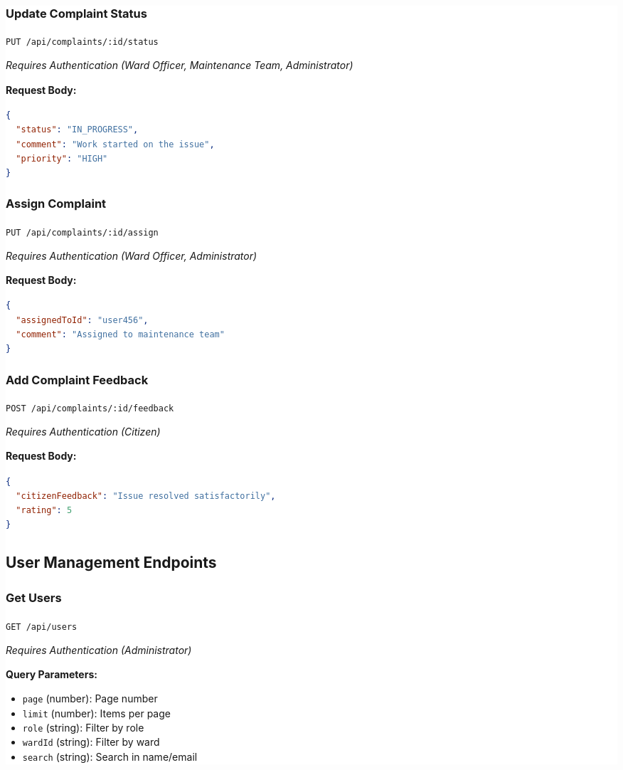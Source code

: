 ### Update Complaint Status
```http
PUT /api/complaints/:id/status
```
*Requires Authentication (Ward Officer, Maintenance Team, Administrator)*

**Request Body:**
```json
{
  "status": "IN_PROGRESS",
  "comment": "Work started on the issue",
  "priority": "HIGH"
}
```

### Assign Complaint
```http
PUT /api/complaints/:id/assign
```
*Requires Authentication (Ward Officer, Administrator)*

**Request Body:**
```json
{
  "assignedToId": "user456",
  "comment": "Assigned to maintenance team"
}
```

### Add Complaint Feedback
```http
POST /api/complaints/:id/feedback
```
*Requires Authentication (Citizen)*

**Request Body:**
```json
{
  "citizenFeedback": "Issue resolved satisfactorily",
  "rating": 5
}
```

## User Management Endpoints

### Get Users
```http
GET /api/users
```
*Requires Authentication (Administrator)*

**Query Parameters:**
- `page` (number): Page number
- `limit` (number): Items per page
- `role` (string): Filter by role
- `wardId` (string): Filter by ward
- `search` (string): Search in name/email
